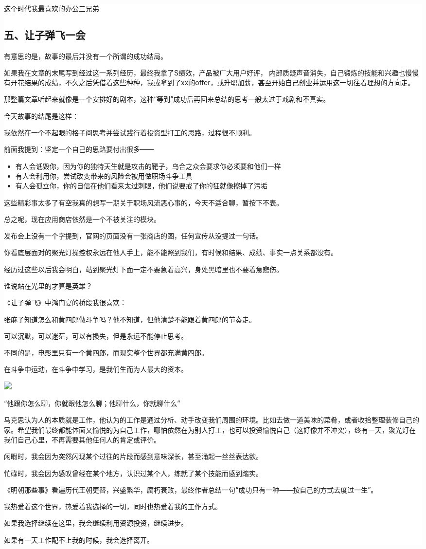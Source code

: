 这个时代我最喜欢的办公三兄弟

## 五、让子弹飞一会

有意思的是，故事的最后并没有一个所谓的成功结局。

如果我在文章的末尾写到经过这一系列经历，最终我拿了S绩效，产品被广大用户好评， 内部质疑声音消失，自己锻炼的技能和兴趣也慢慢有开花结果的成绩，不久之后凭借着这些种种，我或拿到了xx的offer，或升职加薪，甚至开始自己创业并运用这一切往着理想的方向走。

那整篇文章听起来就像是一个安排好的剧本，这种“等到”成功后再回来总结的思考一般太过于戏剧和不真实。

今天故事的结尾是这样：

我依然在一个不起眼的格子间思考并尝试践行着投资型打工的思路，过程很不顺利。

前面我提到：坚定一个自己的思路要付出很多——

*   有人会诋毁你，因为你的独特天生就是攻击的靶子，乌合之众会要求你必须要和他们一样
*   有人会利用你，尝试改变带来的风险会被用做职场斗争工具
*   有人会孤立你，你的自信在他们看来太过刺眼，他们说要戒了你的狂就像擦掉了污垢

这些精彩事太多了有空我真的想写一期关于职场风流恶心事的，今天不适合聊，暂按下不表。

总之呢，现在应用商店依然是一个不被关注的模块。

发布会上没有一个字提到，官网的页面没有一张商店的图，任何宣传从没提过一句话。

你看底层面对的聚光灯操控权永远在他人手上，能不能照到我们，有时候和结果、成绩、事实一点关系都没有。

经历过这些以后我会明白，站到聚光灯下面一定不要急着高兴，身处黑暗里也不要着急悲伤。

谁说站在光里的才算是英雄？

《让子弹飞》中鸿门宴的桥段我很喜欢：

张麻子知道怎么和黄四郎做斗争吗？他不知道，但他清楚不能跟着黄四郎的节奏走。

可以沉默，可以迷茫，可以有损失，但是永远不能停止思考。

不同的是，电影里只有一个黄四郎，而现实整个世界都充满黄四郎。

在斗争中运动，在斗争中学习，是我们生而为人最大的资本。

![](https://image.woshipm.com/wp-files/2023/11/0F1c1CY9NJx2BbiGPjhQ.jpeg)

“他跟你怎么聊，你就跟他怎么聊；他聊什么，你就聊什么”

马克思认为人的本质就是工作，他认为的工作是通过分析、动手改变我们周围的环境。比如去做一道美味的菜肴，或者收拾整理装修自己的家。希望我们最终都能体面又愉悦的为自己工作，哪怕依然在为别人打工，也可以投资愉悦自己（这好像并不冲突），终有一天，聚光灯在我们自己心里，不再需要其他任何人的肯定或评价。

闲暇时，我会因为突然闪现某个过往的片段而感到意味深长，甚至涌起一丝丝表达欲。

忙碌时，我会因为感叹曾经在某个地方，认识过某个人，练就了某个技能而感到踏实。

《明朝那些事》看遍历代王朝更替，兴盛繁华，腐朽衰败，最终作者总结一句“成功只有一种——按自己的方式去度过一生”。

我热爱着这个世界，热爱着我选择的一切，同时也热爱着我的工作方式。

如果我选择继续在这里，我会继续利用资源投资，继续进步。

如果有一天工作配不上我的时候，我会选择离开。
